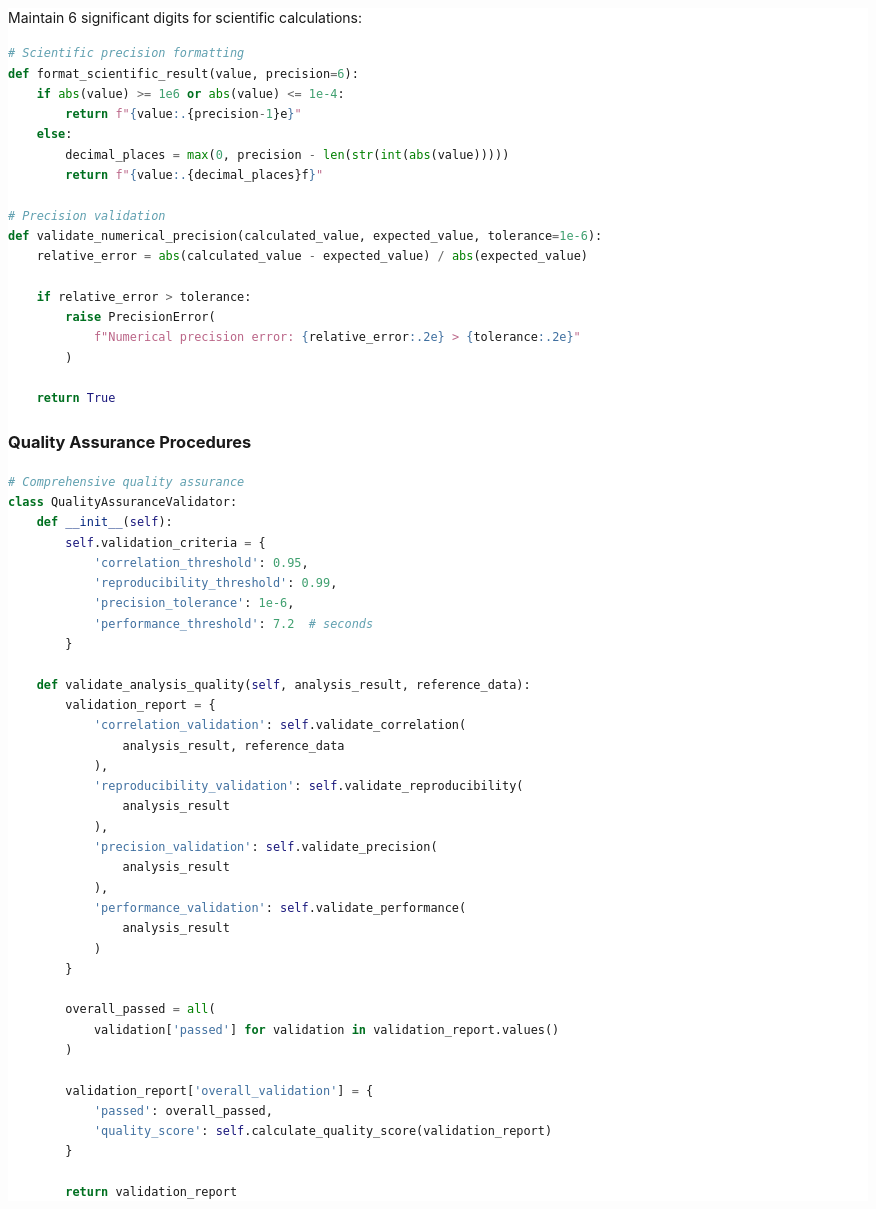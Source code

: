 Maintain 6 significant digits for scientific calculations:

```python
# Scientific precision formatting
def format_scientific_result(value, precision=6):
    if abs(value) >= 1e6 or abs(value) <= 1e-4:
        return f"{value:.{precision-1}e}"
    else:
        decimal_places = max(0, precision - len(str(int(abs(value)))))
        return f"{value:.{decimal_places}f}"

# Precision validation
def validate_numerical_precision(calculated_value, expected_value, tolerance=1e-6):
    relative_error = abs(calculated_value - expected_value) / abs(expected_value)
    
    if relative_error > tolerance:
        raise PrecisionError(
            f"Numerical precision error: {relative_error:.2e} > {tolerance:.2e}"
        )
    
    return True
```

### Quality Assurance Procedures

```python
# Comprehensive quality assurance
class QualityAssuranceValidator:
    def __init__(self):
        self.validation_criteria = {
            'correlation_threshold': 0.95,
            'reproducibility_threshold': 0.99,
            'precision_tolerance': 1e-6,
            'performance_threshold': 7.2  # seconds
        }
    
    def validate_analysis_quality(self, analysis_result, reference_data):
        validation_report = {
            'correlation_validation': self.validate_correlation(
                analysis_result, reference_data
            ),
            'reproducibility_validation': self.validate_reproducibility(
                analysis_result
            ),
            'precision_validation': self.validate_precision(
                analysis_result
            ),
            'performance_validation': self.validate_performance(
                analysis_result
            )
        }
        
        overall_passed = all(
            validation['passed'] for validation in validation_report.values()
        )
        
        validation_report['overall_validation'] = {
            'passed': overall_passed,
            'quality_score': self.calculate_quality_score(validation_report)
        }
        
        return validation_report
```
